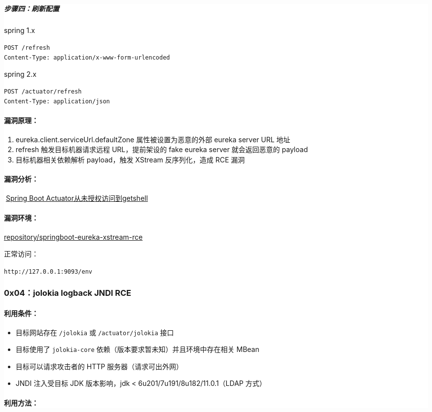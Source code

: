 

##### 步骤四：刷新配置

spring 1.x

```
POST /refresh
Content-Type: application/x-www-form-urlencoded

```

spring 2.x

```
POST /actuator/refresh
Content-Type: application/json

```



#### 漏洞原理：

1. eureka.client.serviceUrl.defaultZone 属性被设置为恶意的外部 eureka server URL 地址
2. refresh 触发目标机器请求远程 URL，提前架设的 fake eureka server 就会返回恶意的 payload
3. 目标机器相关依赖解析 payload，触发 XStream 反序列化，造成 RCE 漏洞



#### 漏洞分析：

​	[Spring Boot Actuator从未授权访问到getshell](https://www.freebuf.com/column/234719.html)



#### 漏洞环境：

[repository/springboot-eureka-xstream-rce](https://github.com/LandGrey/SpringBootVulExploit/tree/master/repository/springboot-eureka-xstream-rce)

正常访问：

```
http://127.0.0.1:9093/env
```



### 0x04：jolokia logback JNDI RCE

#### 利用条件：

- 目标网站存在 `/jolokia` 或 `/actuator/jolokia` 接口
- 目标使用了 `jolokia-core` 依赖（版本要求暂未知）并且环境中存在相关 MBean
- 目标可以请求攻击者的 HTTP 服务器（请求可出外网）

- JNDI 注入受目标 JDK 版本影响，jdk < 6u201/7u191/8u182/11.0.1（LDAP 方式）



#### 利用方法：
